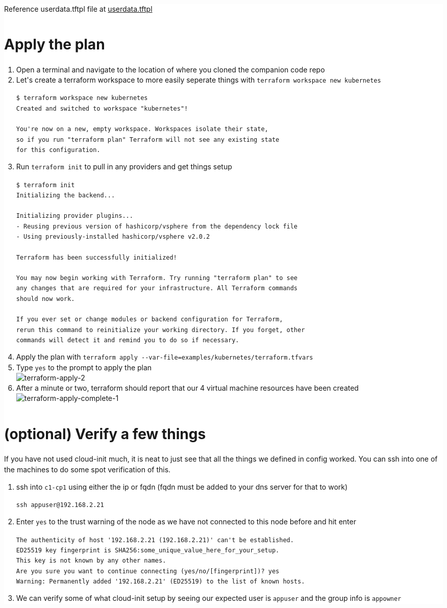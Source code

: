 Reference userdata.tftpl file at [userdata.tftpl](https://github.com/markperdue/vsphere-vm-cloud-init-terraform/blob/master/examples/kubernetes/userdata.tftpl)

# Apply the plan
1. Open a terminal and navigate to the location of where you cloned the companion code repo
1. Let's create a terraform workspace to more easily seperate things with `terraform workspace new kubernetes`
    ```
    $ terraform workspace new kubernetes
    Created and switched to workspace "kubernetes"!

    You're now on a new, empty workspace. Workspaces isolate their state,
    so if you run "terraform plan" Terraform will not see any existing state
    for this configuration.
    ```
1. Run `terraform init` to pull in any providers and get things setup
    ```
    $ terraform init
    Initializing the backend...

    Initializing provider plugins...
    - Reusing previous version of hashicorp/vsphere from the dependency lock file
    - Using previously-installed hashicorp/vsphere v2.0.2

    Terraform has been successfully initialized!

    You may now begin working with Terraform. Try running "terraform plan" to see
    any changes that are required for your infrastructure. All Terraform commands
    should now work.

    If you ever set or change modules or backend configuration for Terraform,
    rerun this command to reinitialize your working directory. If you forget, other
    commands will detect it and remind you to do so if necessary.
    ```
1. Apply the plan with `terraform apply --var-file=examples/kubernetes/terraform.tfvars`
1. Type `yes` to the prompt to apply the plan<br/>
    ![terraform-apply-2](https://perdue.dev/content/images/2022/12/terraform-apply-2.png)
1. After a minute or two, terraform should report that our 4 virtual machine resources have been created<br/>
    ![terraform-apply-complete-1](https://perdue.dev/content/images/2022/12/terraform-apply-complete-1.png)


# (optional) Verify a few things
If you have not used cloud-init much, it is neat to just see that all the things we defined in config worked. You can ssh into one of the machines to do some spot verification of this.

1. ssh into `c1-cp1` using either the ip or fqdn (fqdn must be added to your dns server for that to work)
    ```
    ssh appuser@192.168.2.21
    ```
1. Enter `yes` to the trust warning of the node as we have not connected to this node before and hit enter
    ```
    The authenticity of host '192.168.2.21 (192.168.2.21)' can't be established.
    ED25519 key fingerprint is SHA256:some_unique_value_here_for_your_setup.
    This key is not known by any other names.
    Are you sure you want to continue connecting (yes/no/[fingerprint])? yes
    Warning: Permanently added '192.168.2.21' (ED25519) to the list of known hosts.
    ```
1. We can verify some of what cloud-init setup by seeing our expected user is `appuser` and the group info is `appowner`
    ```